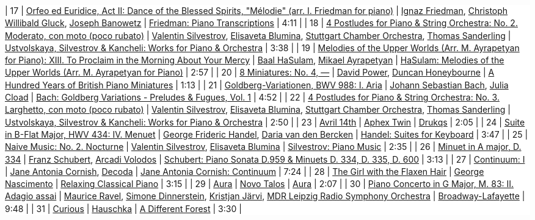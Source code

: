 | 17 | [Orfeo ed Euridice, Act II: Dance of the Blessed Spirits, "Mélodie" \(arr\. I\. Friedman for piano\)](https://open.spotify.com/track/3xIu6hYXz0gTjJtmGu60M8) | [Ignaz Friedman](https://open.spotify.com/artist/5AKZimIhSv9dORIVH1MChg), [Christoph Willibald Gluck](https://open.spotify.com/artist/7vfydQ0nVBVgJ0ajs8EtRM), [Joseph Banowetz](https://open.spotify.com/artist/0ufn7M4jawS5MQ03CIluFo) | [Friedman: Piano Transcriptions](https://open.spotify.com/album/4L8tF28TUH4Ude4IEhMH1b) | 4:11 |
| 18 | [4 Postludes for Piano & String Orchestra: No\. 2\. Moderato, con moto \(poco rubato\)](https://open.spotify.com/track/7efNxVhbP88l8aAikotLCB) | [Valentin Silvestrov](https://open.spotify.com/artist/1bauOA5U5M3RwH2euX3Eq6), [Elisaveta Blumina](https://open.spotify.com/artist/2PfSqNvD6yUMeq9krR7X3g), [Stuttgart Chamber Orchestra](https://open.spotify.com/artist/51RiZjPgKKJ1uDsZVmntmF), [Thomas Sanderling](https://open.spotify.com/artist/3S55Z8j2m8fHa1L2axqywa) | [Ustvolskaya, Silvestrov & Kancheli: Works for Piano & Orchestra](https://open.spotify.com/album/56kiotGWV3BT7x39WeAr4H) | 3:38 |
| 19 | [Melodies of the Upper Worlds \(Arr\. M\. Ayrapetyan for Piano\): XIII\. To Proclaim in the Morning About Your Mercy](https://open.spotify.com/track/7qfUR1g5efZUh7Vf3fY8fh) | [Baal HaSulam](https://open.spotify.com/artist/34xHYsUFQlep5vsB3iWc3r), [Mikael Ayrapetyan](https://open.spotify.com/artist/6MbLMjlPQHSO9u4gKzys4w) | [HaSulam: Melodies of the Upper Worlds \(Arr\. M\. Ayrapetyan for Piano\)](https://open.spotify.com/album/6nybFTSCWQaoxsttSOtfWA) | 2:57 |
| 20 | [8 Miniatures: No\. 4, —](https://open.spotify.com/track/5NCAB704hqjV03b4UcNmda) | [David Power](https://open.spotify.com/artist/29v25Z7ORYm1CTQGboUAp7), [Duncan Honeybourne](https://open.spotify.com/artist/0EWVTiMmGeJ7I4wymz5XST) | [A Hundred Years of British Piano Miniatures](https://open.spotify.com/album/0PwC5fdWWy7N6uZZyrEkiy) | 1:13 |
| 21 | [Goldberg\-Variationen, BWV 988: I\. Aria](https://open.spotify.com/track/0VI8QAH1YupPK6xdCJuwpn) | [Johann Sebastian Bach](https://open.spotify.com/artist/5aIqB5nVVvmFsvSdExz408), [Julia Cload](https://open.spotify.com/artist/2q1SyguTZeoJxeS65MU9jO) | [Bach: Goldberg Variations \- Preludes & Fugues, Vol\. 1](https://open.spotify.com/album/1SQwANKaxEbkAWopbOq7dQ) | 4:52 |
| 22 | [4 Postludes for Piano & String Orchestra: No\. 3\. Larghetto, con moto \(poco rubato\)](https://open.spotify.com/track/7mscpSLUS0t80ZXjnQ3MtM) | [Valentin Silvestrov](https://open.spotify.com/artist/1bauOA5U5M3RwH2euX3Eq6), [Elisaveta Blumina](https://open.spotify.com/artist/2PfSqNvD6yUMeq9krR7X3g), [Stuttgart Chamber Orchestra](https://open.spotify.com/artist/51RiZjPgKKJ1uDsZVmntmF), [Thomas Sanderling](https://open.spotify.com/artist/3S55Z8j2m8fHa1L2axqywa) | [Ustvolskaya, Silvestrov & Kancheli: Works for Piano & Orchestra](https://open.spotify.com/album/56kiotGWV3BT7x39WeAr4H) | 2:50 |
| 23 | [Avril 14th](https://open.spotify.com/track/2MZSXhq4XDJWu6coGoXX1V) | [Aphex Twin](https://open.spotify.com/artist/6kBDZFXuLrZgHnvmPu9NsG) | [Drukqs](https://open.spotify.com/album/1maoQPAmw44bbkNOxKlwsx) | 2:05 |
| 24 | [Suite in B\-Flat Major, HWV 434: IV\. Menuet](https://open.spotify.com/track/5oS0VZUU9W2P4XjQfWhRM3) | [George Frideric Handel](https://open.spotify.com/artist/1QL7yTHrdahRMpvNtn6rI2), [Daria van den Bercken](https://open.spotify.com/artist/3Go8ibBvGVTcWQfLcjnyU9) | [Handel: Suites for Keyboard](https://open.spotify.com/album/1G20CpIz40I0ZzXDH4EIcy) | 3:47 |
| 25 | [Naive Music: No\. 2\. Nocturne](https://open.spotify.com/track/1Px3T30V89JCSKZkgyAb4W) | [Valentin Silvestrov](https://open.spotify.com/artist/1bauOA5U5M3RwH2euX3Eq6), [Elisaveta Blumina](https://open.spotify.com/artist/2PfSqNvD6yUMeq9krR7X3g) | [Silvestrov: Piano Music](https://open.spotify.com/album/0MF4s1iTa2la59V01TGEgW) | 2:35 |
| 26 | [Minuet in A major, D\. 334](https://open.spotify.com/track/2FbUitqkfxFhI4An73HzZW) | [Franz Schubert](https://open.spotify.com/artist/2p0UyoPfYfI76PCStuXfOP), [Arcadi Volodos](https://open.spotify.com/artist/2DG9aIMzcln3w7SIVGGnmg) | [Schubert: Piano Sonata D.959 & Minuets D\. 334, D\. 335, D\. 600](https://open.spotify.com/album/11ihQmE1Jr4ehePrkwabZx) | 3:13 |
| 27 | [Continuum: I](https://open.spotify.com/track/2UjDFvb4aXggDerBtphpq1) | [Jane Antonia Cornish](https://open.spotify.com/artist/7krLA5PivFoG56wnlFHJRy), [Decoda](https://open.spotify.com/artist/5jExU1Kr51WCC5CjqGyhoM) | [Jane Antonia Cornish: Continuum](https://open.spotify.com/album/00aapTRofsjksAH1poSRrj) | 7:24 |
| 28 | [The Girl with the Flaxen Hair](https://open.spotify.com/track/3LArRyjSFrKpn36eKMiTeh) | [George Nascimento](https://open.spotify.com/artist/2hfcG7JOmq4zs2rkrM5L7u) | [Relaxing Classical Piano](https://open.spotify.com/album/0c9Gu8sIJ3EHmXRuKKUfD1) | 3:15 |
| 29 | [Aura](https://open.spotify.com/track/3txAMdbJitTk5qSlkEV7vr) | [Novo Talos](https://open.spotify.com/artist/09D82jKcSb3omGk0kInAea) | [Aura](https://open.spotify.com/album/47RBNIbpNQT2DVgmZVC0s5) | 2:07 |
| 30 | [Piano Concerto in G Major, M\. 83: II\. Adagio assai](https://open.spotify.com/track/77KgZT5YH762Lh1pSuDYvs) | [Maurice Ravel](https://open.spotify.com/artist/17hR0sYHpx7VYTMRfFUOmY), [Simone Dinnerstein](https://open.spotify.com/artist/6I5PzbEIGEQaQqWRmwKmFQ), [Kristjan Järvi](https://open.spotify.com/artist/2WgYGKKKnmn7t11fcHZnt7), [MDR Leipzig Radio Symphony Orchestra](https://open.spotify.com/artist/5vv6n5YBVxwtH431Nt23tQ) | [Broadway\-Lafayette](https://open.spotify.com/album/21aXJ5uvtnGNF2LgHg0TjV) | 9:48 |
| 31 | [Curious](https://open.spotify.com/track/6ljcjizmdPBfA8ltCtpqzb) | [Hauschka](https://open.spotify.com/artist/6fTuDQJqqMDrrEXSFmgyJt) | [A Different Forest](https://open.spotify.com/album/61GocYuQdVJWZpI1dkcYCb) | 3:30 |
